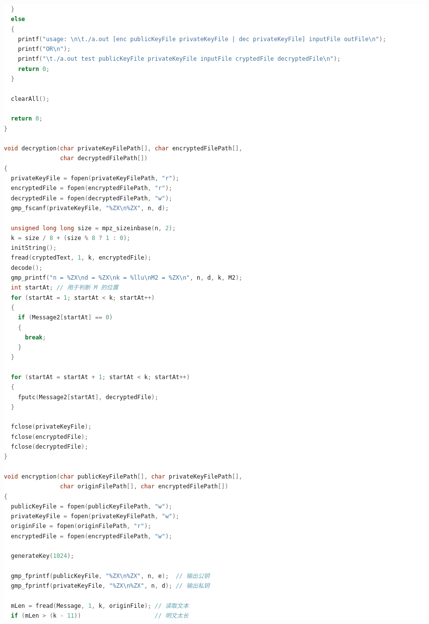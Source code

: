 ```cpp
  }
  else
  {
    printf("usage: \n\t./a.out [enc publicKeyFile privateKeyFile | dec privateKeyFile] inputFile outFile\n");
    printf("OR\n");
    printf("\t./a.out test publicKeyFile privateKeyFile inputFile cryptedFile decryptedFile\n");
    return 0;
  }

  clearAll();

  return 0;
}

void decryption(char privateKeyFilePath[], char encryptedFilePath[],
                char decryptedFilePath[])
{
  privateKeyFile = fopen(privateKeyFilePath, "r");
  encryptedFile = fopen(encryptedFilePath, "r");
  decryptedFile = fopen(decryptedFilePath, "w");
  gmp_fscanf(privateKeyFile, "%ZX\n%ZX", n, d);

  unsigned long long size = mpz_sizeinbase(n, 2);
  k = size / 8 + (size % 8 ? 1 : 0);
  initString();
  fread(cryptedText, 1, k, encryptedFile);
  decode();
  gmp_printf("n = %ZX\nd = %ZX\nk = %llu\nM2 = %ZX\n", n, d, k, M2);
  int startAt; // 用于判断 M 的位置
  for (startAt = 1; startAt < k; startAt++)
  {
    if (Message2[startAt] == 0)
    {
      break;
    }
  }

  for (startAt = startAt + 1; startAt < k; startAt++)
  {
    fputc(Message2[startAt], decryptedFile);
  }

  fclose(privateKeyFile);
  fclose(encryptedFile);
  fclose(decryptedFile);
}

void encryption(char publicKeyFilePath[], char privateKeyFilePath[],
                char originFilePath[], char encryptedFilePath[])
{
  publicKeyFile = fopen(publicKeyFilePath, "w");
  privateKeyFile = fopen(privateKeyFilePath, "w");
  originFile = fopen(originFilePath, "r");
  encryptedFile = fopen(encryptedFilePath, "w");

  generateKey(1024);

  gmp_fprintf(publicKeyFile, "%ZX\n%ZX", n, e);  // 输出公钥
  gmp_fprintf(privateKeyFile, "%ZX\n%ZX", n, d); // 输出私钥

  mLen = fread(Message, 1, k, originFile); // 读取文本
  if (mLen > (k - 11))                     // 明文太长
```